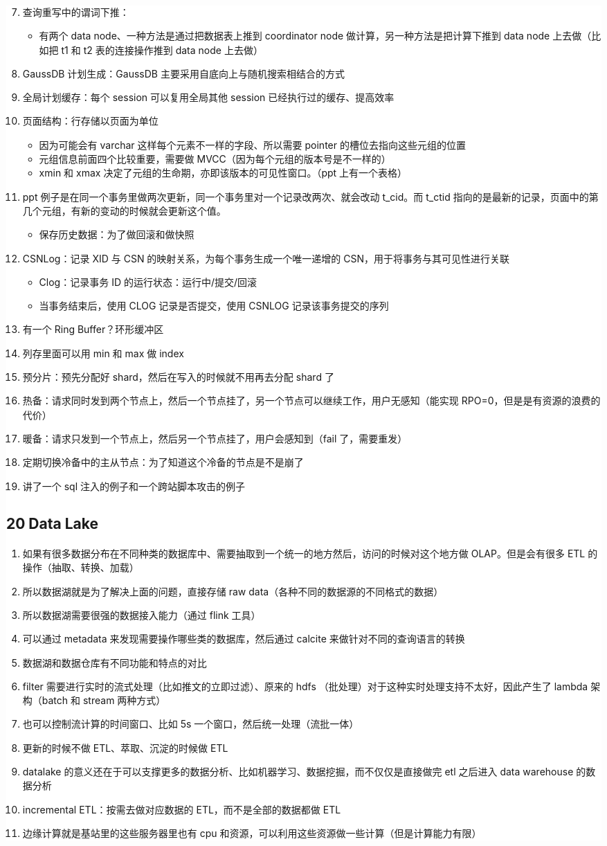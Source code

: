 7. 查询重写中的谓词下推：

   - 有两个 data node、一种方法是通过把数据表上推到 coordinator node 做计算，另一种方法是把计算下推到 data node 上去做（比如把 t1 和 t2 表的连接操作推到 data node 上去做）

8. GaussDB 计划生成：GaussDB 主要采用自底向上与随机搜索相结合的方式

9. 全局计划缓存：每个 session 可以复用全局其他 session 已经执行过的缓存、提高效率

10. 页面结构：行存储以页面为单位

    - 因为可能会有 varchar 这样每个元素不一样的字段、所以需要 pointer 的槽位去指向这些元组的位置
    - 元组信息前面四个比较重要，需要做 MVCC（因为每个元组的版本号是不一样的）
    - xmin 和 xmax 决定了元组的生命期，亦即该版本的可见性窗口。（ppt 上有一个表格）

11. ppt 例子是在同一个事务里做两次更新，同一个事务里对一个记录改两次、就会改动 t_cid。而 t_ctid 指向的是最新的记录，页面中的第几个元组，有新的变动的时候就会更新这个值。

    - 保存历史数据：为了做回滚和做快照

12. CSNLog：记录 XID 与 CSN 的映射关系，为每个事务生成一个唯一递增的 CSN，用于将事务与其可见性进行关联

    - Clog：记录事务 ID 的运行状态：运行中/提交/回滚

    - 当事务结束后，使用 CLOG 记录是否提交，使用 CSNLOG 记录该事务提交的序列

13. 有一个 Ring Buffer？环形缓冲区

14. 列存里面可以用 min 和 max 做 index

15. 预分片：预先分配好 shard，然后在写入的时候就不用再去分配 shard 了

16. 热备：请求同时发到两个节点上，然后一个节点挂了，另一个节点可以继续工作，用户无感知（能实现 RPO=0，但是是有资源的浪费的代价）

17. 暖备：请求只发到一个节点上，然后另一个节点挂了，用户会感知到（fail 了，需要重发）

18. 定期切换冷备中的主从节点：为了知道这个冷备的节点是不是崩了

19. 讲了一个 sql 注入的例子和一个跨站脚本攻击的例子

## 20 Data Lake

1. 如果有很多数据分布在不同种类的数据库中、需要抽取到一个统一的地方然后，访问的时候对这个地方做 OLAP。但是会有很多 ETL 的操作（抽取、转换、加载）

2. 所以数据湖就是为了解决上面的问题，直接存储 raw data（各种不同的数据源的不同格式的数据）

3. 所以数据湖需要很强的数据接入能力（通过 flink 工具）

4. 可以通过 metadata 来发现需要操作哪些类的数据库，然后通过 calcite 来做针对不同的查询语言的转换

5. 数据湖和数据仓库有不同功能和特点的对比

6. filter 需要进行实时的流式处理（比如推文的立即过滤）、原来的 hdfs （批处理）对于这种实时处理支持不太好，因此产生了 lambda 架构（batch 和 stream 两种方式）

7. 也可以控制流计算的时间窗口、比如 5s 一个窗口，然后统一处理（流批一体）

8. 更新的时候不做 ETL、萃取、沉淀的时候做 ETL

9. datalake 的意义还在于可以支撑更多的数据分析、比如机器学习、数据挖掘，而不仅仅是直接做完 etl 之后进入 data warehouse 的数据分析

10. incremental ETL：按需去做对应数据的 ETL，而不是全部的数据都做 ETL

11. 边缘计算就是基站里的这些服务器里也有 cpu 和资源，可以利用这些资源做一些计算（但是计算能力有限）
